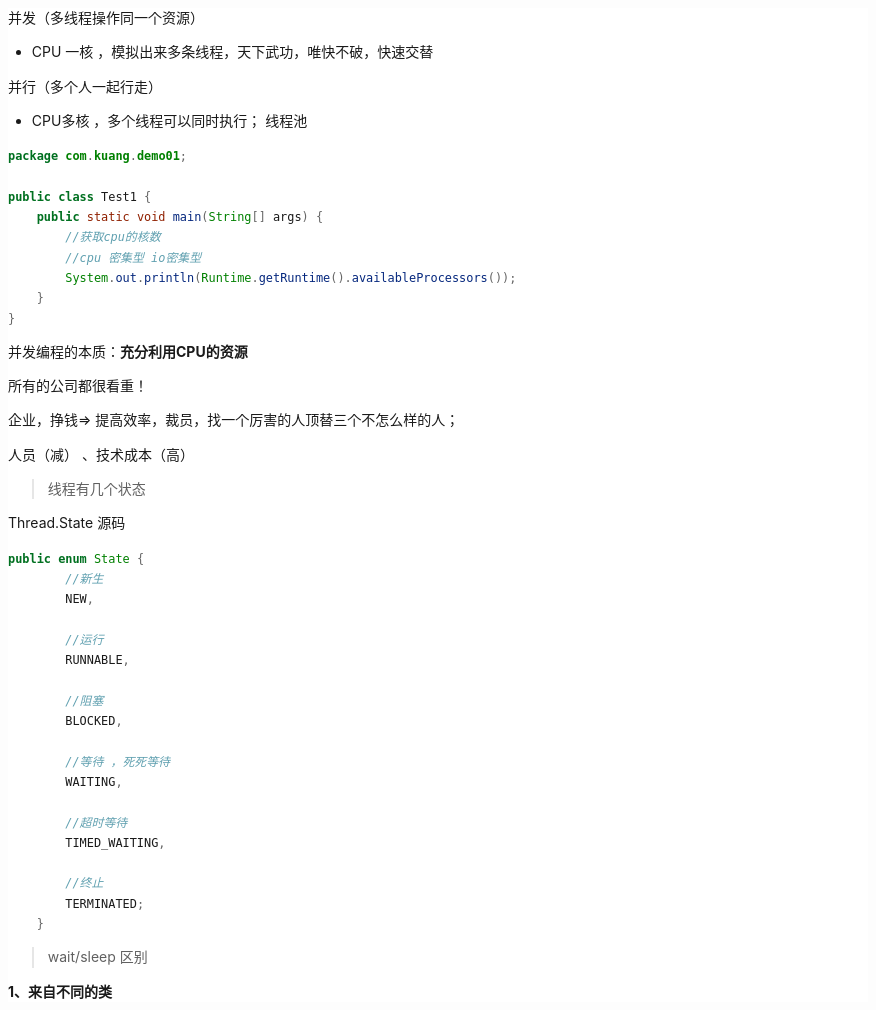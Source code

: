 并发（多线程操作同一个资源）

- CPU 一核 ，模拟出来多条线程，天下武功，唯快不破，快速交替

并行（多个人一起行走）

- CPU多核 ，多个线程可以同时执行； 线程池

```java
package com.kuang.demo01;

public class Test1 {
    public static void main(String[] args) {
        //获取cpu的核数
        //cpu 密集型 io密集型
        System.out.println(Runtime.getRuntime().availableProcessors());
    }
}
```

并发编程的本质：**充分利用CPU的资源**

所有的公司都很看重！

企业，挣钱=> 提高效率，裁员，找一个厉害的人顶替三个不怎么样的人；

人员（减） 、技术成本（高）

> 线程有几个状态

Thread.State 源码

```java
public enum State {
        //新生
        NEW,

       	//运行
        RUNNABLE,

       	//阻塞
        BLOCKED,

       	//等待 ，死死等待
        WAITING,

        //超时等待
        TIMED_WAITING,

        //终止
        TERMINATED;
    }
```

> wait/sleep 区别

**1、来自不同的类**
